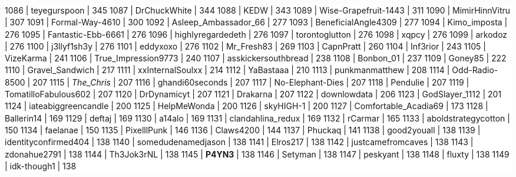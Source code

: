 1086 | teyegurspoon | 345
1087 | DrChuckWhite | 344
1088 | KEDW | 343
1089 | Wise-Grapefruit-1443 | 311
1090 | MimirHinnVitru | 307
1091 | Formal-Way-4610 | 300
1092 | Asleep_Ambassador_66 | 277
1093 | BeneficialAngle4309 | 277
1094 | Kimo_imposta | 276
1095 | Fantastic-Ebb-6661 | 276
1096 | highlyregardedeth | 276
1097 | torontoglutton | 276
1098 | xqpcy | 276
1099 | arkodoz | 276
1100 | j3llyf1sh3y | 276
1101 | eddyxoxo | 276
1102 | Mr_Fresh83 | 269
1103 | CapnPratt | 260
1104 | Inf3rior | 243
1105 | VizeKarma | 241
1106 | True_Impression9773 | 240
1107 | asskickersouthbread | 238
1108 | Bonbon_01 | 237
1109 | Goney85 | 222
1110 | Gravel_Sandwich | 217
1111 | xxInternalSoulxx | 214
1112 | YaBastaaa | 210
1113 | punkmanmatthew | 208
1114 | Odd-Radio-8500 | 207
1115 | _The_Chris_ | 207
1116 | ghandi60seconds | 207
1117 | No-Elephant-Dies | 207
1118 | Pendulie | 207
1119 | TomatilloFabulous602 | 207
1120 | DrDynamicyt | 207
1121 | Drakarna | 207
1122 | downlowdata | 206
1123 | GodSlayer_1112 | 201
1124 | iateabiggreencandle | 200
1125 | HelpMeWonda | 200
1126 | skyHIGH-1 | 200
1127 | Comfortable_Acadia69 | 173
1128 | Ballerin14 | 169
1129 | deftaj | 169
1130 | a14alo | 169
1131 | clandahlina_redux | 169
1132 | rCarmar | 165
1133 | aboldstrategycotton | 150
1134 | faelanae | 150
1135 | PixelllPunk | 146
1136 | Claws4200 | 144
1137 | Phuckaq | 141
1138 | good2youall | 138
1139 | identityconfirmed404 | 138
1140 | somedudenamedjason | 138
1141 | Elros217 | 138
1142 | justcamefromcaves | 138
1143 | zdonahue2791 | 138
1144 | Th3Jok3rNL | 138
1145 | __P4YN3__ | 138
1146 | Setyman | 138
1147 | peskyant | 138
1148 | fluxty | 138
1149 | idk-though1 | 138